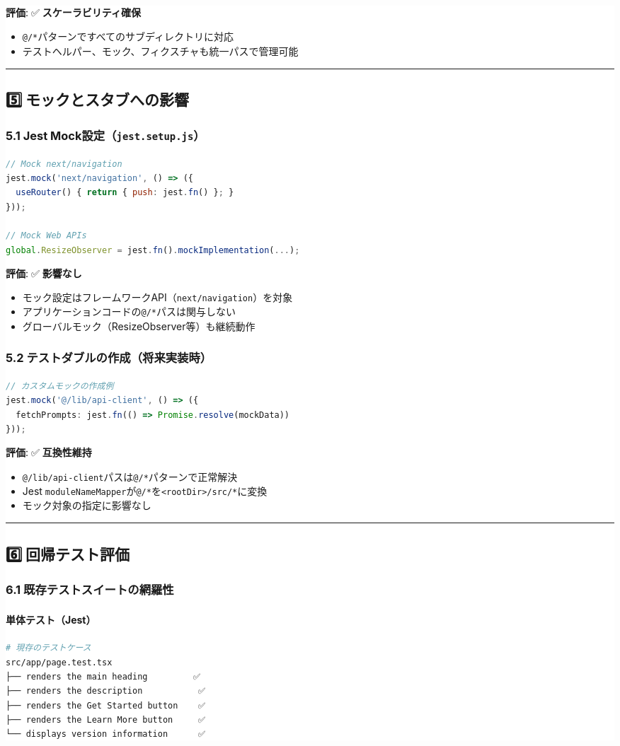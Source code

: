 **評価**: ✅ **スケーラビリティ確保**
- `@/*`パターンですべてのサブディレクトリに対応
- テストヘルパー、モック、フィクスチャも統一パスで管理可能

---

## 5️⃣ モックとスタブへの影響

### 5.1 Jest Mock設定（`jest.setup.js`）

```javascript
// Mock next/navigation
jest.mock('next/navigation', () => ({
  useRouter() { return { push: jest.fn() }; }
}));

// Mock Web APIs
global.ResizeObserver = jest.fn().mockImplementation(...);
```

**評価**: ✅ **影響なし**
- モック設定はフレームワークAPI（`next/navigation`）を対象
- アプリケーションコードの`@/*`パスは関与しない
- グローバルモック（ResizeObserver等）も継続動作

### 5.2 テストダブルの作成（将来実装時）

```typescript
// カスタムモックの作成例
jest.mock('@/lib/api-client', () => ({
  fetchPrompts: jest.fn(() => Promise.resolve(mockData))
}));
```

**評価**: ✅ **互換性維持**
- `@/lib/api-client`パスは`@/*`パターンで正常解決
- Jest `moduleNameMapper`が`@/*`を`<rootDir>/src/*`に変換
- モック対象の指定に影響なし

---

## 6️⃣ 回帰テスト評価

### 6.1 既存テストスイートの網羅性

#### 単体テスト（Jest）
```bash
# 現存のテストケース
src/app/page.test.tsx
├── renders the main heading         ✅
├── renders the description           ✅
├── renders the Get Started button    ✅
├── renders the Learn More button     ✅
└── displays version information      ✅
```
